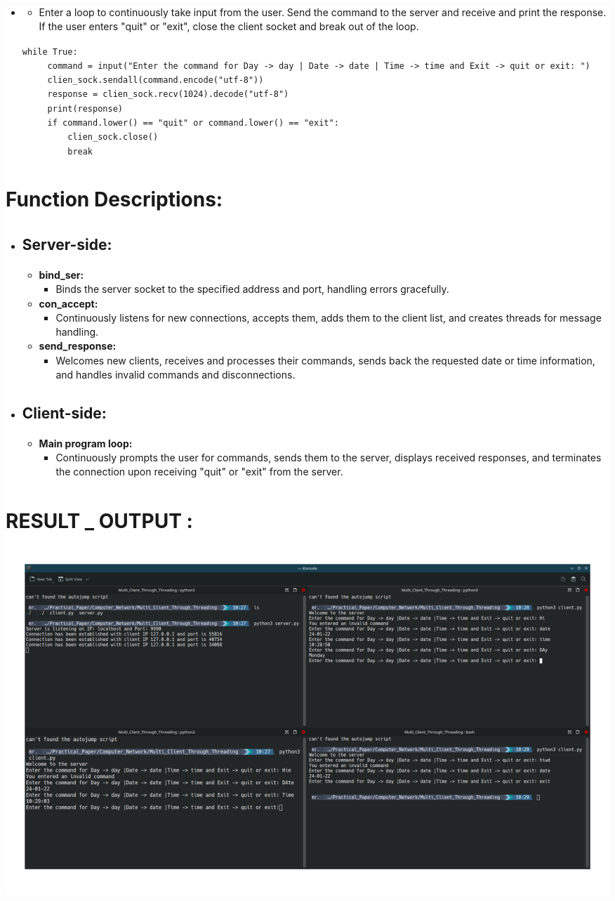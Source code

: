 * 
    * Enter a loop to continuously take input from the user. Send the command to the server and receive and print the response. If the user enters "quit" or "exit", close the client socket and break out of the loop.
    ```{python} 
    while True:
         command = input("Enter the command for Day -> day | Date -> date | Time -> time and Exit -> quit or exit: ")
         clien_sock.sendall(command.encode("utf-8"))
         response = clien_sock.recv(1024).decode("utf-8")
         print(response)
         if command.lower() == "quit" or command.lower() == "exit":
             clien_sock.close()
             break
# **Function Descriptions:**
  * ## Server-side:
    * **bind_ser:**
      *  Binds the server socket to the specified address and port, handling errors gracefully.
    * **con_accept:**
      *  Continuously listens for new connections, accepts them, adds them to the client list, and creates threads for message handling.
    * **send_response:** 
      * Welcomes new clients, receives and processes their commands, sends back the requested date or time information, and handles invalid commands and disconnections.
  * ## Client-side:
     * **Main program loop:**
       * Continuously prompts the user for commands, sends them to the server, displays received responses, and terminates the connection upon receiving "quit" or "exit" from the server.
        
# RESULT _ OUTPUT : 
 ![RESULT](https://github.com/ALFAJ01/dept.CST_CN_Pract/blob/master/7.Multi_Client_Through_Threading/Screenshot_20240122_102935.png)
